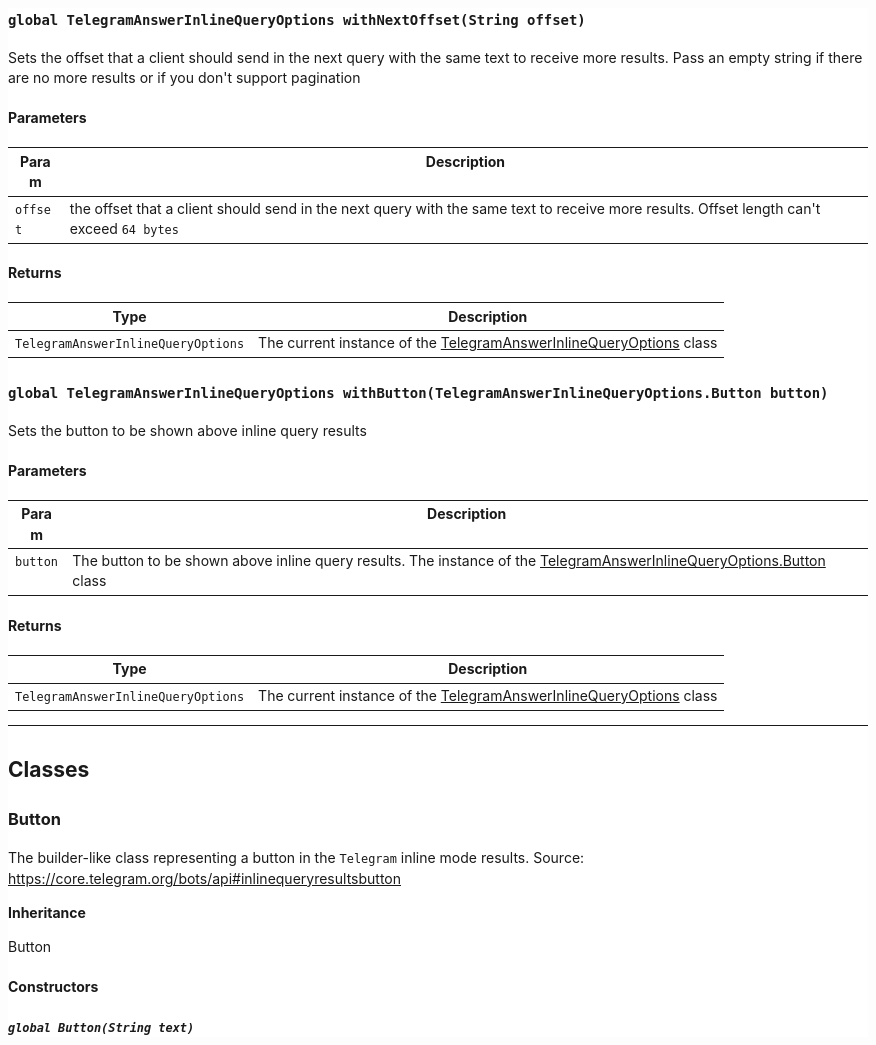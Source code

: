### `global TelegramAnswerInlineQueryOptions withNextOffset(String offset)`

Sets the offset that a client should send in the next query with the same text to receive more results. Pass an empty string if there are no more results or if you don't support pagination

#### Parameters

| Param    | Description                                                                                                                              |
| -------- | ---------------------------------------------------------------------------------------------------------------------------------------- |
| `offset` | the offset that a client should send in the next query with the same text to receive more results. Offset length can't exceed `64 bytes` |

#### Returns

| Type                               | Description                                                                                                              |
| ---------------------------------- | ------------------------------------------------------------------------------------------------------------------------ |
| `TelegramAnswerInlineQueryOptions` | The current instance of the [TelegramAnswerInlineQueryOptions](/types/Classes/TelegramAnswerInlineQueryOptions.md) class |

### `global TelegramAnswerInlineQueryOptions withButton(TelegramAnswerInlineQueryOptions.Button button)`

Sets the button to be shown above inline query results

#### Parameters

| Param    | Description                                                                                                                                                     |
| -------- | --------------------------------------------------------------------------------------------------------------------------------------------------------------- |
| `button` | The button to be shown above inline query results. The instance of the [TelegramAnswerInlineQueryOptions.Button](TelegramAnswerInlineQueryOptions.Button) class |

#### Returns

| Type                               | Description                                                                                                              |
| ---------------------------------- | ------------------------------------------------------------------------------------------------------------------------ |
| `TelegramAnswerInlineQueryOptions` | The current instance of the [TelegramAnswerInlineQueryOptions](/types/Classes/TelegramAnswerInlineQueryOptions.md) class |

---

## Classes

### Button

The builder-like class representing a button in the `Telegram` inline mode results.
Source: https://core.telegram.org/bots/api#inlinequeryresultsbutton

**Inheritance**

Button

#### Constructors

##### `global Button(String text)`
